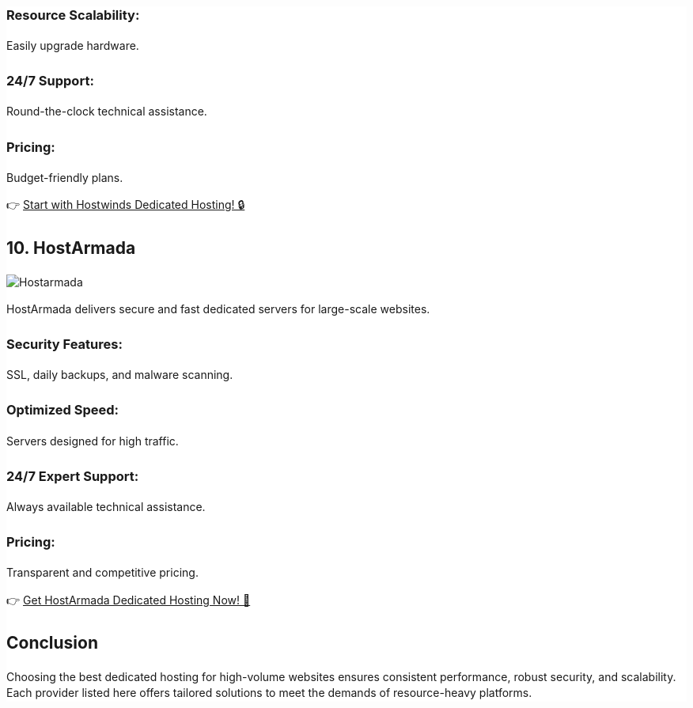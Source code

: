 ### Resource Scalability:
Easily upgrade hardware.

### 24/7 Support:
Round-the-clock technical assistance.

### Pricing:
Budget-friendly plans.

👉 [Start with Hostwinds Dedicated Hosting! 🔒](https://snipitx.com/hostwinds-jy)

## 10. HostArmada

![Hostarmada](https://i.imgur.com/KFbdf3o.jpeg "Hostarmada Hosting")

HostArmada delivers secure and fast dedicated servers for large-scale websites.

### Security Features:
SSL, daily backups, and malware scanning.

### Optimized Speed:
Servers designed for high traffic.

### 24/7 Expert Support:
Always available technical assistance.

### Pricing:
Transparent and competitive pricing.

👉 [Get HostArmada Dedicated Hosting Now! 🚀](https://snipitx.com/hostarmada-jy)

## Conclusion
Choosing the best dedicated hosting for high-volume websites ensures consistent performance, robust security, and scalability. Each provider listed here offers tailored solutions to meet the demands of resource-heavy platforms.

